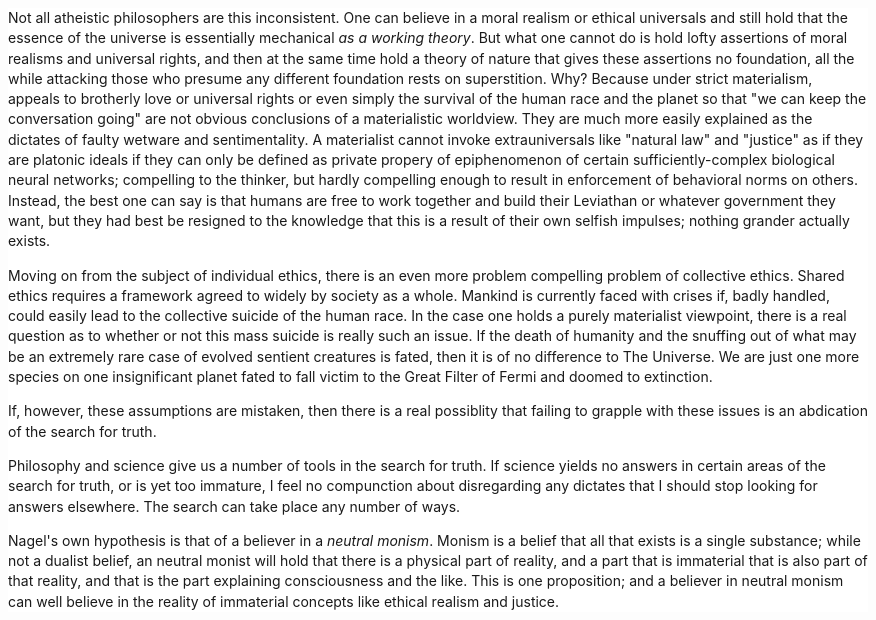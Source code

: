 Not all atheistic philosophers are this inconsistent. One can believe
in a moral realism or ethical universals and still hold that the
essence of the universe is essentially mechanical _as a working
theory_. But what one cannot do is hold lofty assertions of moral
realisms and universal rights, and then at the same time hold a theory
of nature that gives these assertions no foundation, all the while
attacking those who presume any different foundation rests on
superstition. Why?  Because under strict materialism, appeals to
brotherly love or universal rights or even simply the survival of the
human race and the planet so that "we can keep the conversation going"
are not obvious conclusions of a materialistic worldview. They are
much more easily explained as the dictates of faulty wetware and
sentimentality. A materialist cannot invoke extrauniversals like
"natural law" and "justice" as if they are platonic ideals if they can
only be defined as private propery of epiphenomenon of certain
sufficiently-complex biological neural networks; compelling to the
thinker, but hardly compelling enough to result in enforcement of
behavioral norms on others. Instead, the best one can say is that
humans are free to work together and build their Leviathan or whatever
government they want, but they had best be resigned to the knowledge
that this is a result of their own selfish impulses; nothing grander
actually exists.

Moving on from the subject of individual ethics, there is an
even more problem compelling problem of collective ethics. Shared
ethics requires a framework agreed to widely by society as a
whole. Mankind is currently faced with crises if, badly handled, could
easily lead to the collective suicide of the human race. In the case
one holds a purely materialist viewpoint, there is a real question as
to whether or not this mass suicide is really such an issue. If the
death of humanity and the snuffing out of what may be an extremely
rare case of evolved sentient creatures is fated, then it is of no
difference to The Universe. We are just one more species on one
insignificant planet fated to fall victim to the Great Filter of
Fermi and doomed to extinction.

If, however, these assumptions are mistaken, then there is a real
possiblity that failing to grapple with these issues is an abdication
of the search for truth.

Philosophy and science give us a number of tools in the search for
truth. If science yields no answers in certain areas of the search for
truth, or is yet too immature, I feel no compunction about
disregarding any dictates that I should stop looking for answers
elsewhere. The search can take place any number of ways.

Nagel's own hypothesis is that of a believer in a _neutral
monism_. Monism is a belief that all that exists is a single
substance; while not a dualist belief, an neutral monist will hold
that there is a physical part of reality, and a part that is
immaterial that is also part of that reality, and that is the part
explaining consciousness and the like.  This is one proposition; and a
believer in neutral monism can well believe in the reality of immaterial
concepts like ethical realism and justice.
